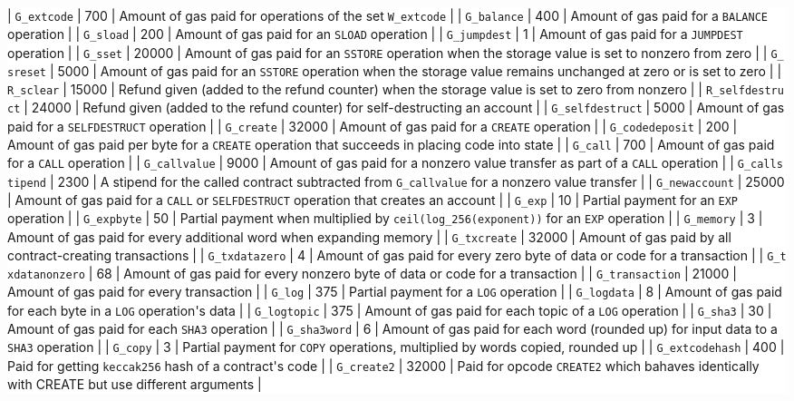 | `G_extcode`       |   700 | Amount of gas paid for operations of the set `W_extcode`                                                         |
| `G_balance`       |   400 | Amount of gas paid for a `BALANCE` operation                                                                     |
| `G_sload`         |   200 | Amount of gas paid for an `SLOAD` operation                                                                      |
| `G_jumpdest`      |     1 | Amount of gas paid for a `JUMPDEST` operation                                                                    |
| `G_sset`          | 20000 | Amount of gas paid for an `SSTORE` operation when the storage value is set to nonzero from zero                  |
| `G_sreset`        |  5000 | Amount of gas paid for an `SSTORE` operation when the storage value remains unchanged at zero or is set to zero  |
| `R_sclear`        | 15000 | Refund given (added to the refund counter) when the storage value is set to zero from nonzero |
| `R_selfdestruct`  | 24000 | Refund given (added to the refund counter) for self-destructing an account                    |
| `G_selfdestruct`  |  5000 | Amount of gas paid for a `SELFDESTRUCT` operation                                                                |
| `G_create`        | 32000 | Amount of gas paid for a `CREATE` operation                                                                      |
| `G_codedeposit`   |   200 | Amount of gas paid per byte for a `CREATE` operation that succeeds in placing code into state                    |
| `G_call`          |   700 | Amount of gas paid for a `CALL` operation                                                                        |
| `G_callvalue`     |  9000 | Amount of gas paid for a nonzero value transfer as part of a `CALL` operation                                    |
| `G_callstipend`   |  2300 | A stipend for the called contract subtracted from `G_callvalue` for a nonzero value transfer                     |
| `G_newaccount`    | 25000 | Amount of gas paid for a `CALL` or `SELFDESTRUCT` operation that creates an account                              |
| `G_exp`           |    10 | Partial payment for an `EXP` operation                                                                           |
| `G_expbyte`       |    50 | Partial payment when multiplied by `ceil(log_256(exponent))` for an `EXP` operation                              |
| `G_memory`        |     3 | Amount of gas paid for every additional word when expanding memory                                               |
| `G_txcreate`      | 32000 | Amount of gas paid by all contract-creating transactions                                                         |
| `G_txdatazero`    |     4 | Amount of gas paid for every zero byte of data or code for a transaction                                         |
| `G_txdatanonzero` |    68 | Amount of gas paid for every nonzero byte of data or code for a transaction                                      |
| `G_transaction`   | 21000 | Amount of gas paid for every transaction                                                                         |
| `G_log`           |   375 | Partial payment for a `LOG` operation                                                                            |
| `G_logdata`       |     8 | Amount of gas paid for each byte in a `LOG` operation's data                                                     |
| `G_logtopic`      |   375 | Amount of gas paid for each topic of a `LOG` operation                                                           |
| `G_sha3`          |    30 | Amount of gas paid for each `SHA3` operation                                                                     |
| `G_sha3word`      |     6 | Amount of gas paid for each word (rounded up) for input data to a `SHA3` operation            |
| `G_copy`          |     3 | Partial payment for `COPY` operations, multiplied by words copied, rounded up                                    |
| `G_extcodehash`   |   400 | Paid for getting `keccak256` hash of a contract's code                                                           |
| `G_create2`       | 32000 | Paid for opcode `CREATE2` which bahaves identically with CREATE but use different arguments                      |
